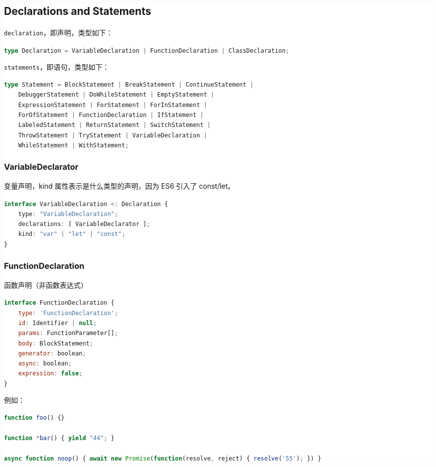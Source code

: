 ## Declarations and Statements 

`declaration`，即声明，类型如下：

```ts
type Declaration = VariableDeclaration | FunctionDeclaration | ClassDeclaration;
```

`statements`，即语句，类型如下：

```ts
type Statement = BlockStatement | BreakStatement | ContinueStatement |
    DebuggerStatement | DoWhileStatement | EmptyStatement |
    ExpressionStatement | ForStatement | ForInStatement |
    ForOfStatement | FunctionDeclaration | IfStatement |
    LabeledStatement | ReturnStatement | SwitchStatement |
    ThrowStatement | TryStatement | VariableDeclaration |
    WhileStatement | WithStatement;
```

### VariableDeclarator

变量声明，kind 属性表示是什么类型的声明，因为 ES6 引入了 const/let。

```ts
interface VariableDeclaration <: Declaration {
    type: "VariableDeclaration";
    declarations: [ VariableDeclarator ];
    kind: "var" | "let" | "const";
}
```

### FunctionDeclaration

函数声明（非函数表达式）

```js
interface FunctionDeclaration {
    type: 'FunctionDeclaration';
    id: Identifier | null;
    params: FunctionParameter[];
    body: BlockStatement;
    generator: boolean;
    async: boolean;
    expression: false;
}
```

例如：
```js
function foo() {}

function *bar() { yield "44"; }

async function noop() { await new Promise(function(resolve, reject) { resolve('55'); }) }
```
